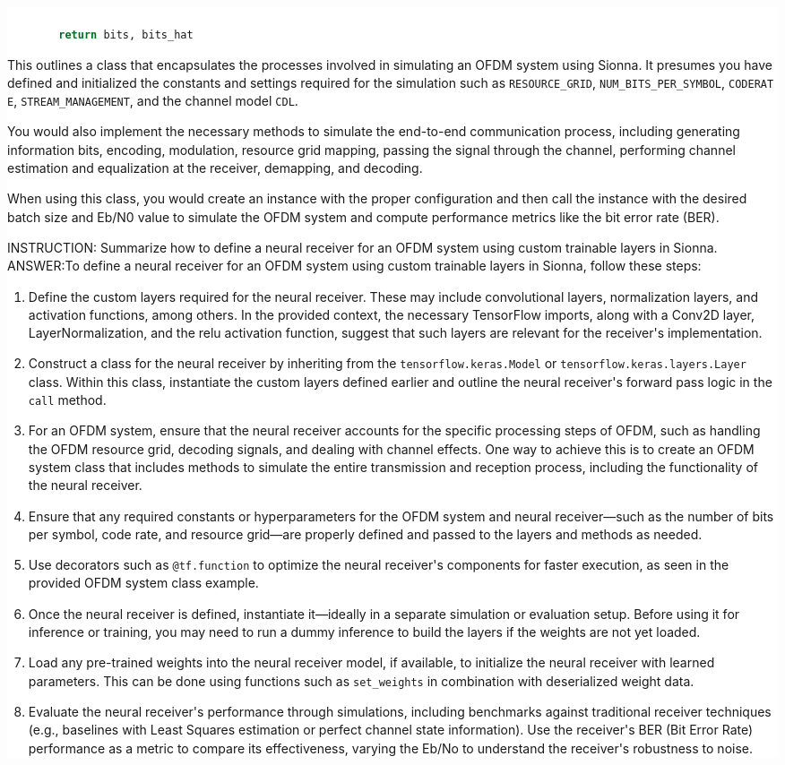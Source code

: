 ```python
        
        return bits, bits_hat
```

This outlines a class that encapsulates the processes involved in simulating an OFDM system using Sionna. It presumes you have defined and initialized the constants and settings required for the simulation such as `RESOURCE_GRID`, `NUM_BITS_PER_SYMBOL`, `CODERATE`, `STREAM_MANAGEMENT`, and the channel model `CDL`.

You would also implement the necessary methods to simulate the end-to-end communication process, including generating information bits, encoding, modulation, resource grid mapping, passing the signal through the channel, performing channel estimation and equalization at the receiver, demapping, and decoding.

When using this class, you would create an instance with the proper configuration and then call the instance with the desired batch size and Eb/N0 value to simulate the OFDM system and compute performance metrics like the bit error rate (BER).

INSTRUCTION: Summarize how to define a neural receiver for an OFDM system using custom trainable layers in Sionna.
ANSWER:To define a neural receiver for an OFDM system using custom trainable layers in Sionna, follow these steps:

1. Define the custom layers required for the neural receiver. These may include convolutional layers, normalization layers, and activation functions, among others. In the provided context, the necessary TensorFlow imports, along with a Conv2D layer, LayerNormalization, and the relu activation function, suggest that such layers are relevant for the receiver's implementation.

2. Construct a class for the neural receiver by inheriting from the `tensorflow.keras.Model` or `tensorflow.keras.layers.Layer` class. Within this class, instantiate the custom layers defined earlier and outline the neural receiver's forward pass logic in the `call` method.

3. For an OFDM system, ensure that the neural receiver accounts for the specific processing steps of OFDM, such as handling the OFDM resource grid, decoding signals, and dealing with channel effects. One way to achieve this is to create an OFDM system class that includes methods to simulate the entire transmission and reception process, including the functionality of the neural receiver.

4. Ensure that any required constants or hyperparameters for the OFDM system and neural receiver—such as the number of bits per symbol, code rate, and resource grid—are properly defined and passed to the layers and methods as needed.

5. Use decorators such as `@tf.function` to optimize the neural receiver's components for faster execution, as seen in the provided OFDM system class example.

6. Once the neural receiver is defined, instantiate it—ideally in a separate simulation or evaluation setup. Before using it for inference or training, you may need to run a dummy inference to build the layers if the weights are not yet loaded.

7. Load any pre-trained weights into the neural receiver model, if available, to initialize the neural receiver with learned parameters. This can be done using functions such as `set_weights` in combination with deserialized weight data.

8. Evaluate the neural receiver's performance through simulations, including benchmarks against traditional receiver techniques (e.g., baselines with Least Squares estimation or perfect channel state information). Use the receiver's BER (Bit Error Rate) performance as a metric to compare its effectiveness, varying the Eb/No to understand the receiver's robustness to noise.
